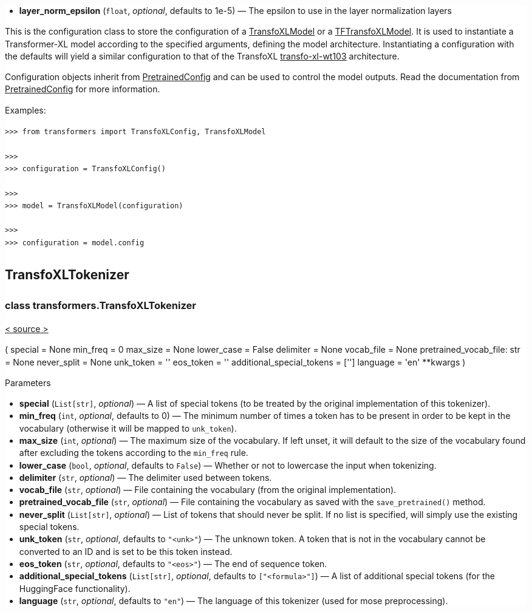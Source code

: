 -   **layer\_norm\_epsilon** (`float`, _optional_, defaults to 1e-5) — The epsilon to use in the layer normalization layers

This is the configuration class to store the configuration of a [TransfoXLModel](/docs/transformers/v4.34.0/en/model_doc/transfo-xl#transformers.TransfoXLModel) or a [TFTransfoXLModel](/docs/transformers/v4.34.0/en/model_doc/transfo-xl#transformers.TFTransfoXLModel). It is used to instantiate a Transformer-XL model according to the specified arguments, defining the model architecture. Instantiating a configuration with the defaults will yield a similar configuration to that of the TransfoXL [transfo-xl-wt103](https://huggingface.co/transfo-xl-wt103) architecture.

Configuration objects inherit from [PretrainedConfig](/docs/transformers/v4.34.0/en/main_classes/configuration#transformers.PretrainedConfig) and can be used to control the model outputs. Read the documentation from [PretrainedConfig](/docs/transformers/v4.34.0/en/main_classes/configuration#transformers.PretrainedConfig) for more information.

Examples:

```
>>> from transformers import TransfoXLConfig, TransfoXLModel

>>> 
>>> configuration = TransfoXLConfig()

>>> 
>>> model = TransfoXLModel(configuration)

>>> 
>>> configuration = model.config
```

## TransfoXLTokenizer

### class transformers.TransfoXLTokenizer

[< source \>](https://github.com/huggingface/transformers/blob/v4.34.0/src/transformers/models/transfo_xl/tokenization_transfo_xl.py#L123)

( special = None min\_freq = 0 max\_size = None lower\_case = False delimiter = None vocab\_file = None pretrained\_vocab\_file: str = None never\_split = None unk\_token = '<unk>' eos\_token = '<eos>' additional\_special\_tokens = \['<formula>'\] language = 'en' \*\*kwargs )

Parameters

-   **special** (`List[str]`, _optional_) — A list of special tokens (to be treated by the original implementation of this tokenizer).
-   **min\_freq** (`int`, _optional_, defaults to 0) — The minimum number of times a token has to be present in order to be kept in the vocabulary (otherwise it will be mapped to `unk_token`).
-   **max\_size** (`int`, _optional_) — The maximum size of the vocabulary. If left unset, it will default to the size of the vocabulary found after excluding the tokens according to the `min_freq` rule.
-   **lower\_case** (`bool`, _optional_, defaults to `False`) — Whether or not to lowercase the input when tokenizing.
-   **delimiter** (`str`, _optional_) — The delimiter used between tokens.
-   **vocab\_file** (`str`, _optional_) — File containing the vocabulary (from the original implementation).
-   **pretrained\_vocab\_file** (`str`, _optional_) — File containing the vocabulary as saved with the `save_pretrained()` method.
-   **never\_split** (`List[str]`, _optional_) — List of tokens that should never be split. If no list is specified, will simply use the existing special tokens.
-   **unk\_token** (`str`, _optional_, defaults to `"<unk>"`) — The unknown token. A token that is not in the vocabulary cannot be converted to an ID and is set to be this token instead.
-   **eos\_token** (`str`, _optional_, defaults to `"<eos>"`) — The end of sequence token.
-   **additional\_special\_tokens** (`List[str]`, _optional_, defaults to `["<formula>"]`) — A list of additional special tokens (for the HuggingFace functionality).
-   **language** (`str`, _optional_, defaults to `"en"`) — The language of this tokenizer (used for mose preprocessing).
